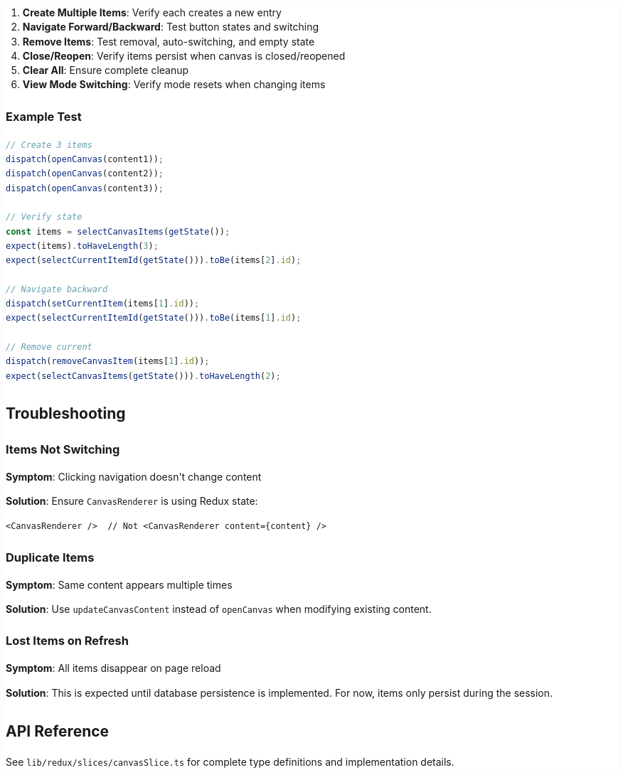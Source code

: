 1. **Create Multiple Items**: Verify each creates a new entry
2. **Navigate Forward/Backward**: Test button states and switching
3. **Remove Items**: Test removal, auto-switching, and empty state
4. **Close/Reopen**: Verify items persist when canvas is closed/reopened
5. **Clear All**: Ensure complete cleanup
6. **View Mode Switching**: Verify mode resets when changing items

### Example Test

```typescript
// Create 3 items
dispatch(openCanvas(content1));
dispatch(openCanvas(content2));
dispatch(openCanvas(content3));

// Verify state
const items = selectCanvasItems(getState());
expect(items).toHaveLength(3);
expect(selectCurrentItemId(getState())).toBe(items[2].id);

// Navigate backward
dispatch(setCurrentItem(items[1].id));
expect(selectCurrentItemId(getState())).toBe(items[1].id);

// Remove current
dispatch(removeCanvasItem(items[1].id));
expect(selectCanvasItems(getState())).toHaveLength(2);
```

## Troubleshooting

### Items Not Switching

**Symptom**: Clicking navigation doesn't change content

**Solution**: Ensure `CanvasRenderer` is using Redux state:
```tsx
<CanvasRenderer />  // Not <CanvasRenderer content={content} />
```

### Duplicate Items

**Symptom**: Same content appears multiple times

**Solution**: Use `updateCanvasContent` instead of `openCanvas` when modifying existing content.

### Lost Items on Refresh

**Symptom**: All items disappear on page reload

**Solution**: This is expected until database persistence is implemented. For now, items only persist during the session.

## API Reference

See `lib/redux/slices/canvasSlice.ts` for complete type definitions and implementation details.

